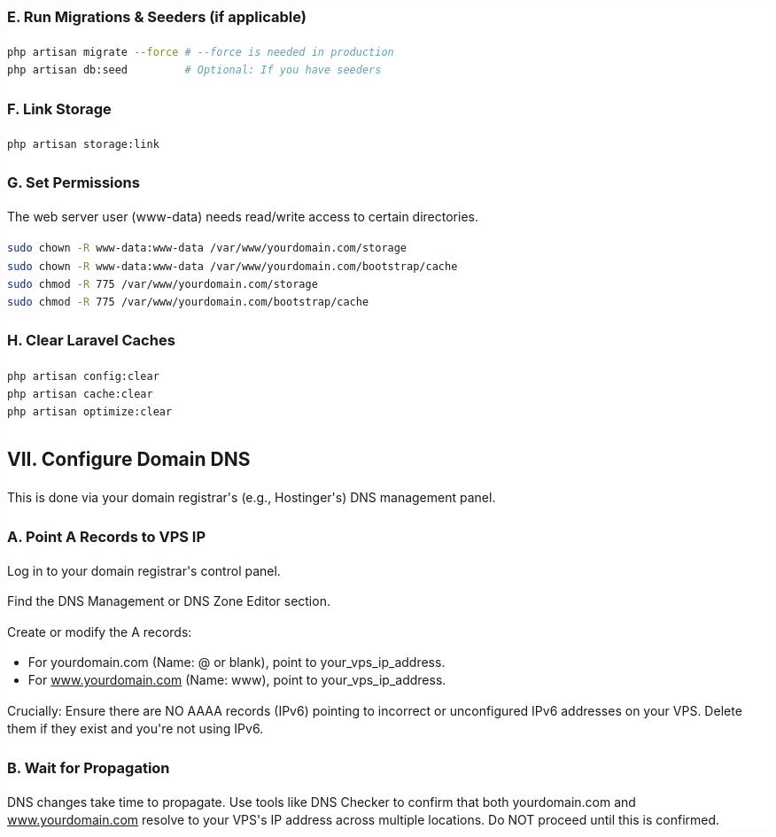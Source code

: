 ### E. Run Migrations & Seeders (if applicable)

```bash
php artisan migrate --force # --force is needed in production
php artisan db:seed         # Optional: If you have seeders
```

### F. Link Storage

```bash
php artisan storage:link
```

### G. Set Permissions

The web server user (www-data) needs read/write access to certain directories.

```bash
sudo chown -R www-data:www-data /var/www/yourdomain.com/storage
sudo chown -R www-data:www-data /var/www/yourdomain.com/bootstrap/cache
sudo chmod -R 775 /var/www/yourdomain.com/storage
sudo chmod -R 775 /var/www/yourdomain.com/bootstrap/cache
```

### H. Clear Laravel Caches

```bash
php artisan config:clear
php artisan cache:clear
php artisan optimize:clear
```

## VII. Configure Domain DNS

This is done via your domain registrar's (e.g., Hostinger's) DNS management panel.

### A. Point A Records to VPS IP

Log in to your domain registrar's control panel.

Find the DNS Management or DNS Zone Editor section.

Create or modify the A records:

- For yourdomain.com (Name: @ or blank), point to your_vps_ip_address.
- For www.yourdomain.com (Name: www), point to your_vps_ip_address.

Crucially: Ensure there are NO AAAA records (IPv6) pointing to incorrect or unconfigured IPv6 addresses on your VPS. Delete them if they exist and you're not using IPv6.

### B. Wait for Propagation

DNS changes take time to propagate. Use tools like DNS Checker to confirm that both yourdomain.com and www.yourdomain.com resolve to your VPS's IP address across multiple locations. Do NOT proceed until this is confirmed.
